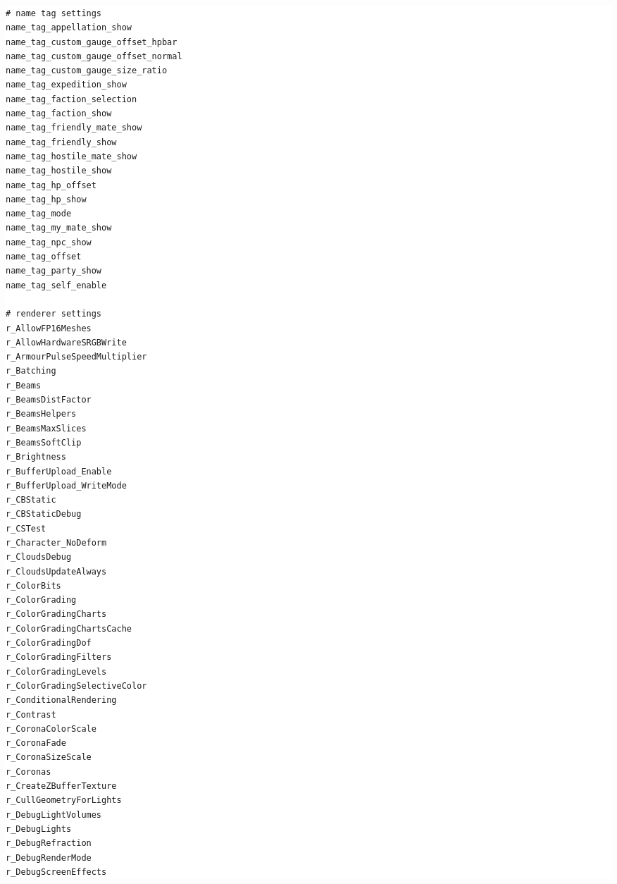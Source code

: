     # name tag settings
    name_tag_appellation_show
    name_tag_custom_gauge_offset_hpbar
    name_tag_custom_gauge_offset_normal
    name_tag_custom_gauge_size_ratio
    name_tag_expedition_show
    name_tag_faction_selection
    name_tag_faction_show
    name_tag_friendly_mate_show
    name_tag_friendly_show
    name_tag_hostile_mate_show
    name_tag_hostile_show
    name_tag_hp_offset
    name_tag_hp_show
    name_tag_mode
    name_tag_my_mate_show
    name_tag_npc_show
    name_tag_offset
    name_tag_party_show
    name_tag_self_enable
    
    # renderer settings
    r_AllowFP16Meshes
    r_AllowHardwareSRGBWrite
    r_ArmourPulseSpeedMultiplier
    r_Batching
    r_Beams
    r_BeamsDistFactor
    r_BeamsHelpers
    r_BeamsMaxSlices
    r_BeamsSoftClip
    r_Brightness
    r_BufferUpload_Enable
    r_BufferUpload_WriteMode
    r_CBStatic
    r_CBStaticDebug
    r_CSTest
    r_Character_NoDeform
    r_CloudsDebug
    r_CloudsUpdateAlways
    r_ColorBits
    r_ColorGrading
    r_ColorGradingCharts
    r_ColorGradingChartsCache
    r_ColorGradingDof
    r_ColorGradingFilters
    r_ColorGradingLevels
    r_ColorGradingSelectiveColor
    r_ConditionalRendering
    r_Contrast
    r_CoronaColorScale
    r_CoronaFade
    r_CoronaSizeScale
    r_Coronas
    r_CreateZBufferTexture
    r_CullGeometryForLights
    r_DebugLightVolumes
    r_DebugLights
    r_DebugRefraction
    r_DebugRenderMode
    r_DebugScreenEffects